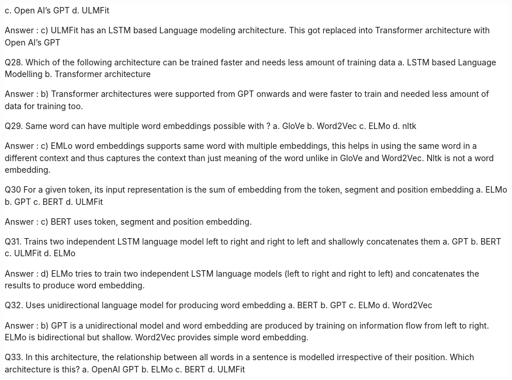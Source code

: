 c.	Open AI’s GPT
d.	ULMFit

Answer : c) ULMFit has an LSTM based Language modeling architecture. This got replaced into
Transformer architecture with Open AI’s GPT

Q28. Which of the following architecture can be trained faster and needs less amount of training data
a.	LSTM based Language Modelling
b.	Transformer architecture

Answer : b) Transformer architectures were supported from GPT onwards and were faster to train and needed less amount of data for training too.

Q29. Same word can have multiple word embeddings possible with	?
a.	GloVe
b.	Word2Vec
c.	ELMo
d.	nltk

Answer : c) EMLo word embeddings supports same word with multiple embeddings, this helps in using the same word in a different context and thus captures the context than just meaning of the word unlike in GloVe and Word2Vec. Nltk is not a word embedding.




Q30 For a given token, its input representation is the sum of embedding from the token, segment and position embedding
a.	ELMo
b.	GPT
c.	BERT
d.	ULMFit

Answer : c) BERT uses token, segment and position embedding.


Q31. Trains two independent LSTM language model left to right and right to left and shallowly concatenates them
a.	GPT
b.	BERT
c.	ULMFit
d.	ELMo
 

Answer : d) ELMo tries to train two independent LSTM language models (left to right and right to left) and concatenates the results to produce word embedding.

Q32. Uses unidirectional language model for producing word embedding
a.	BERT
b.	GPT
c.	ELMo
d.	Word2Vec

Answer : b) GPT is a unidirectional model and word embedding are produced by training on information flow from left to right. ELMo is bidirectional but shallow. Word2Vec provides simple word embedding.

Q33. In this architecture, the relationship between all words in a sentence is modelled irrespective of their position. Which architecture is this?
a.	OpenAI GPT
b.	ELMo
c.	BERT
d.	ULMFit
